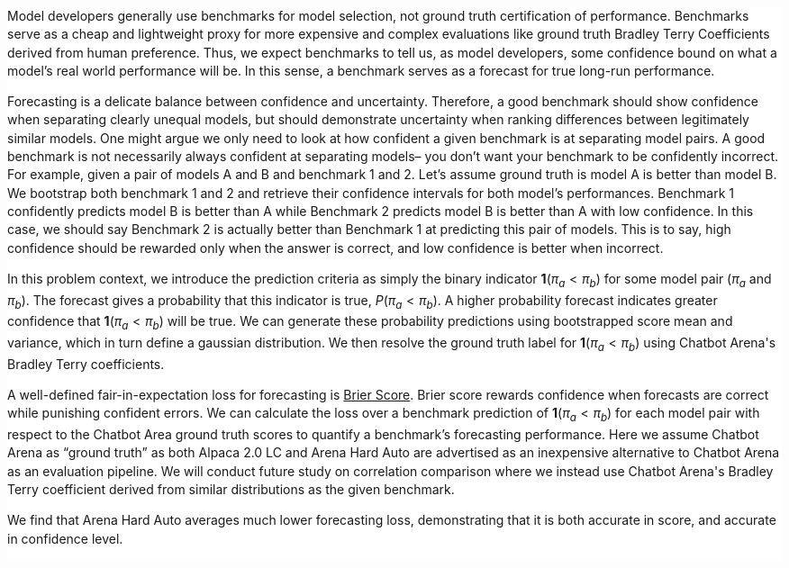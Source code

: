 Model developers generally use benchmarks for model selection, not ground truth certification of performance.  Benchmarks serve as a cheap and lightweight proxy for more expensive and complex evaluations like ground truth Bradley Terry Coefficients derived from human preference. Thus, we expect benchmarks to tell us, as model developers, some confidence bound on what a model’s real world performance will be. In this sense, a benchmark serves as a forecast for true long-run performance.

Forecasting is a delicate balance between confidence and uncertainty. Therefore, a good benchmark should show confidence when separating clearly unequal models, but should demonstrate uncertainty when ranking differences between legitimately similar models. One might argue we only need to look at how confident a given benchmark is at separating model pairs. A good benchmark is not necessarily always confident at separating models– you don’t want your benchmark to be confidently incorrect. For example, given a pair of models A and B and benchmark 1 and 2. Let’s assume ground truth is model A is better than model B. We bootstrap both benchmark 1 and 2 and retrieve their confidence intervals for both model’s performances. Benchmark 1 confidently predicts model B is better than A while Benchmark 2 predicts model B is better than A with low confidence. In this case, we should say Benchmark 2 is actually better than Benchmark 1 at predicting this pair of models. This is to say, high confidence should be rewarded only when the answer is correct, and low confidence is better when incorrect.

In this problem context, we introduce the prediction criteria as simply the binary indicator **1**$(\pi_a < \pi_b)$ for some model pair ($\pi_a$ and $\pi_b$).  The forecast gives a probability that this indicator is true, $P(\pi_a < \pi_b)$.  A higher probability forecast indicates greater confidence that **1**$(\pi_a < \pi_b)$ will be true.  We can generate these probability predictions using bootstrapped score mean and variance, which in turn define a gaussian distribution. We then resolve the ground truth label for **1**$(\pi_a < \pi_b)$ using Chatbot Arena's Bradley Terry coefficients.

A well-defined fair-in-expectation loss for forecasting is [Brier Score](https://en.wikipedia.org/wiki/Brier_score). Brier score rewards confidence when forecasts are correct while punishing confident errors. We can calculate the loss over a benchmark prediction of **1**$(\pi_a < \pi_b)$ for each model pair with respect to the Chatbot Area ground truth scores to quantify a benchmark’s forecasting performance. Here we assume Chatbot Arena as “ground truth” as both Alpaca 2.0 LC and Arena Hard Auto are advertised as an inexpensive alternative to Chatbot Arena as an evaluation pipeline. We will conduct future study on correlation comparison where we instead use Chatbot Arena's Bradley Terry coefficient derived from similar distributions as the given benchmark.

We find that Arena Hard Auto averages much lower forecasting loss, demonstrating that it is both accurate in score, and accurate in confidence level.
<div style="display: flex; gap: 10px;">
  <div style="width: 48%;">